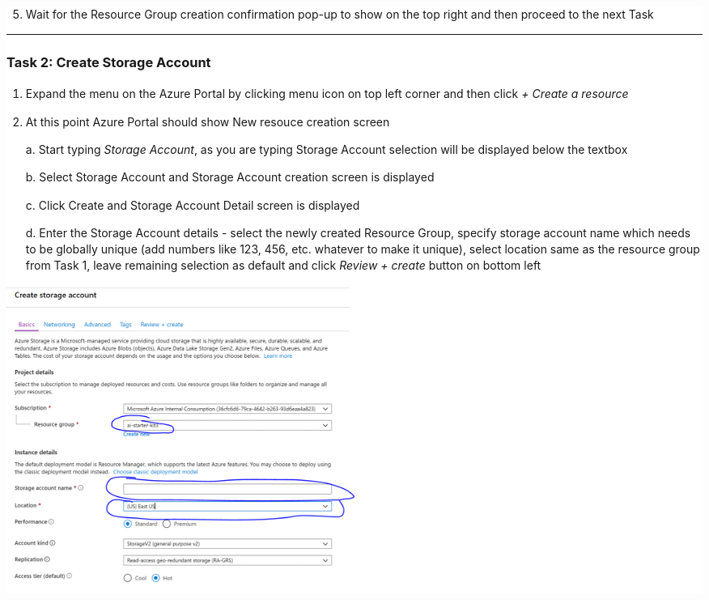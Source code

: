 5. Wait for the Resource Group creation confirmation pop-up to show on the top right and then proceed to the next Task

***

### Task 2: Create Storage Account
1. Expand the menu on the Azure Portal by clicking menu icon on top left corner and then click *+ Create a resource*

2. At this point Azure Portal should show New resouce creation screen
	
	a. Start typing *Storage Account*, as you are typing Storage Account selection will be displayed below the textbox

	b. Select Storage Account and Storage Account creation screen is displayed

	c. Click Create and Storage Account Detail screen is displayed

	d. Enter the Storage Account details - select the newly created Resource Group, specify storage account name which needs to be globally unique (add numbers like 123, 456, etc. whatever to make it unique), select location same as the resource group from Task 1, leave remaining selection as default and click *Review + create* button on bottom left

<img src="./images/StorageAccountDetail.GIF" alt="Storage Account Detail" width="50%" height="50%"/>
